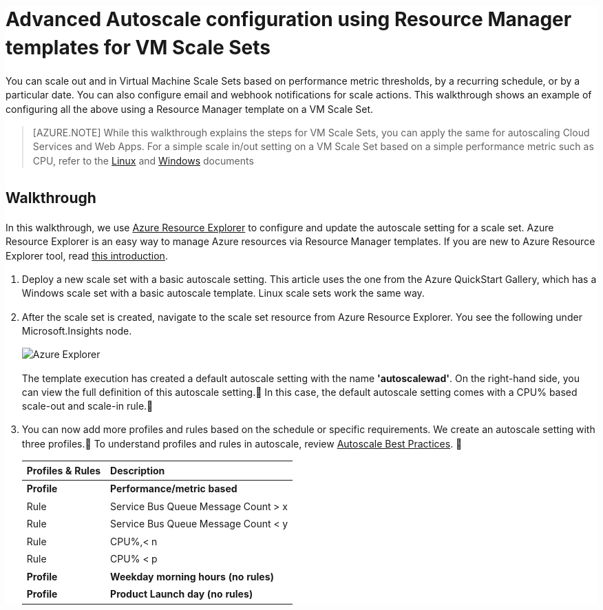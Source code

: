 # Advanced Autoscale configuration using Resource Manager templates for VM Scale Sets

You can scale out and in Virtual Machine Scale Sets based on performance metric thresholds, by a recurring schedule, or by a particular date. You can also configure email and webhook notifications for scale actions. This walkthrough shows an example of configuring all the above using a Resource Manager template on a VM Scale Set.

>[AZURE.NOTE] While this walkthrough explains the steps for VM Scale Sets, you can apply the same for autoscaling Cloud Services and Web Apps.
For a simple scale in/out setting on a VM Scale Set based on a simple performance metric such as CPU, refer to the [Linux](../articles/virtual-machine-scale-sets/virtual-machine-scale-sets-linux-autoscale.md) and [Windows](../articles/virtual-machine-scale-sets/virtual-machine-scale-sets-windows-autoscale.md) documents



## Walkthrough
In this walkthrough, we use [Azure Resource Explorer](https://resources.azure.com/) to configure and update the autoscale setting for a scale set. Azure Resource Explorer is an easy way to manage Azure resources via Resource Manager templates. If you are new to Azure Resource Explorer tool, read [this introduction](https://azure.microsoft.com/blog/azure-resource-explorer-a-new-tool-to-discover-the-azure-api/).

1. Deploy a new scale set with a basic autoscale setting. This article uses the one from the Azure QuickStart Gallery, which has a Windows scale set with a basic autoscale template. Linux scale sets work the same way.

2. After the scale set is created, navigate to the scale set resource from Azure Resource Explorer. You see the following under Microsoft.Insights node.

	![Azure Explorer](./media/insights-advanced-autoscale-vmss/azure_explorer_navigate.png)

	The template execution has created a default autoscale setting with the name **'autoscalewad'**. On the right-hand side, you can view the full definition of this autoscale setting. In this case, the default autoscale setting comes with a CPU% based scale-out and scale-in rule.

3. You can now add more profiles and rules based on the schedule or specific requirements. We create an autoscale setting with three profiles. To understand profiles and rules in autoscale, review [Autoscale Best Practices](../articles/monitoring-and-diagnostics/insights-autoscale-best-practices.md). 

    | Profiles & Rules | Description |
	|---------|-------------------------------------|
	| **Profile** | **Performance/metric based**    |
	| Rule    | Service Bus Queue Message Count > x |
	| Rule    | Service Bus Queue Message Count < y |
	| Rule    | CPU%,< n                            |
	| Rule    | CPU% < p                            |
	| **Profile** | **Weekday morning hours (no rules)**    |
	| **Profile** | **Product Launch day (no rules)**       |
